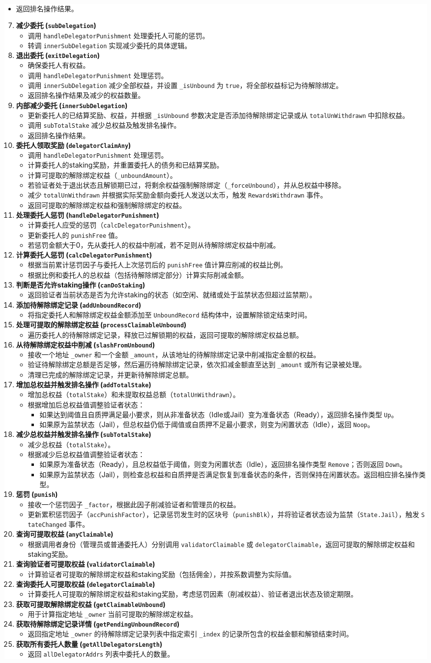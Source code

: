    - 返回排名操作结果。
7. **减少委托 (`subDelegation`)**
   - 调用 `handleDelegatorPunishment` 处理委托人可能的惩罚。
   - 转调 `innerSubDelegation` 实现减少委托的具体逻辑。
8. **退出委托 (`exitDelegation`)**
   - 确保委托人有权益。
   - 调用 `handleDelegatorPunishment` 处理惩罚。
   - 调用 `innerSubDelegation` 减少全部权益，并设置 `_isUnbound` 为 `true`，将全部权益标记为待解除绑定。
   - 返回排名操作结果及减少的权益数量。
9. **内部减少委托 (`innerSubDelegation`)**
   - 更新委托人的已结算奖励、权益，并根据 `_isUnbound` 参数决定是否添加待解除绑定记录或从 `totalUnWithdrawn` 中扣除权益。
   - 调用 `subTotalStake` 减少总权益及触发排名操作。
   - 返回排名操作结果。
10. **委托人领取奖励 (`delegatorClaimAny`)**
    - 调用 `handleDelegatorPunishment` 处理惩罚。
    - 计算委托人的staking奖励，并重置委托人的债务和已结算奖励。
    - 计算可提取的解除绑定权益（`_unboundAmount`）。
    - 若验证者处于退出状态且解锁期已过，将剩余权益强制解除绑定（`_forceUnbound`），并从总权益中移除。
    - 减少 `totalUnWithdrawn` 并根据实际奖励金额向委托人发送以太币，触发 `RewardsWithdrawn` 事件。
    - 返回可提取的解除绑定权益和强制解除绑定的权益。
11. **处理委托人惩罚 (`handleDelegatorPunishment`)**
    - 计算委托人应受的惩罚（`calcDelegatorPunishment`）。
    - 更新委托人的 `punishFree` 值。
    - 若惩罚金额大于0，先从委托人的权益中削减，若不足则从待解除绑定权益中削减。
12. **计算委托人惩罚 (`calcDelegatorPunishment`)**
    - 根据当前累计惩罚因子与委托人上次惩罚后的 `punishFree` 值计算应削减的权益比例。
    - 根据比例和委托人的总权益（包括待解除绑定部分）计算实际削减金额。
13. **判断是否允许staking操作 (`canDoStaking`)**
    - 返回验证者当前状态是否为允许staking的状态（如空闲、就绪或处于监禁状态但超过监禁期）。
14. **添加待解除绑定记录 (`addUnboundRecord`)**
    - 将指定委托人和解除绑定权益金额添加至 `UnboundRecord` 结构体中，设置解除锁定结束时间。
15. **处理可提取的解除绑定权益 (`processClaimableUnbound`)**
    - 遍历委托人的待解除绑定记录，释放已过解锁期的权益，返回可提取的解除绑定权益总额。
16. **从待解除绑定权益中削减 (`slashFromUnbound`)**
    - 接收一个地址 `_owner` 和一个金额 `_amount`，从该地址的待解除绑定记录中削减指定金额的权益。
    - 验证待解除绑定总额是否足够，然后遍历待解除绑定记录，依次扣减金额直至达到 `_amount` 或所有记录被处理。
    - 清理已完成的解除绑定记录，并更新待解除绑定总额。
17. **增加总权益并触发排名操作 (`addTotalStake`)**
    - 增加总权益（`totalStake`）和未提取权益总额（`totalUnWithdrawn`）。
    - 根据增加后总权益值调整验证者状态：
      - 如果达到阈值且自质押满足最小要求，则从非准备状态（Idle或Jail）变为准备状态（Ready），返回排名操作类型 `Up`。
      - 如果原为监禁状态（Jail），但总权益仍低于阈值或自质押不足最小要求，则变为闲置状态（Idle），返回 `Noop`。
18. **减少总权益并触发排名操作 (`subTotalStake`)**
    - 减少总权益（`totalStake`）。
    - 根据减少后总权益值调整验证者状态：
      - 如果原为准备状态（Ready），且总权益低于阈值，则变为闲置状态（Idle），返回排名操作类型 `Remove`；否则返回 `Down`。
      - 如果原为监禁状态（Jail），则检查总权益和自质押是否满足恢复到准备状态的条件，否则保持在闲置状态。返回相应排名操作类型。
19. **惩罚 (`punish`)**
    - 接收一个惩罚因子 `_factor`，根据此因子削减验证者和管理员的权益。
    - 更新累积惩罚因子（`accPunishFactor`），记录惩罚发生时的区块号（`punishBlk`），并将验证者状态设为监禁（`State.Jail`），触发 `StateChanged` 事件。
20. **查询可提取权益 (`anyClaimable`)**
    - 根据调用者身份（管理员或普通委托人）分别调用 `validatorClaimable` 或 `delegatorClaimable`，返回可提取的解除绑定权益和staking奖励。
21. **查询验证者可提取权益 (`validatorClaimable`)**
    - 计算验证者可提取的解除绑定权益和staking奖励（包括佣金），并按系数调整为实际值。
22. **查询委托人可提取权益 (`delegatorClaimable`)**
    - 计算委托人可提取的解除绑定权益和staking奖励，考虑惩罚因素（削减权益）、验证者退出状态及锁定期限。
23. **获取可提取解除绑定权益 (`getClaimableUnbound`)**
    - 用于计算指定地址 `_owner` 当前可提取的解除绑定权益。
24. **获取待解除绑定记录详情 (`getPendingUnboundRecord`)**
    - 返回指定地址 `_owner` 的待解除绑定记录列表中指定索引 `_index` 的记录所包含的权益金额和解锁结束时间。
25. **获取所有委托人数量 (`getAllDelegatorsLength`)**
    - 返回 `allDelegatorAddrs` 列表中委托人的数量。